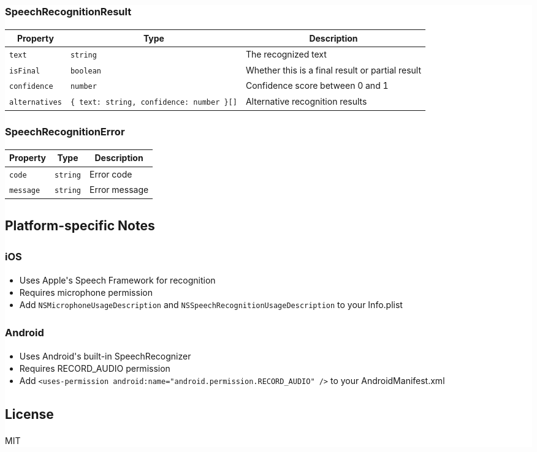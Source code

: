 ### SpeechRecognitionResult

| Property | Type | Description |
|----------|------|-------------|
| `text` | `string` | The recognized text |
| `isFinal` | `boolean` | Whether this is a final result or partial result |
| `confidence` | `number` | Confidence score between 0 and 1 |
| `alternatives` | `{ text: string, confidence: number }[]` | Alternative recognition results |

### SpeechRecognitionError

| Property | Type | Description |
|----------|------|-------------|
| `code` | `string` | Error code |
| `message` | `string` | Error message |

## Platform-specific Notes

### iOS

- Uses Apple's Speech Framework for recognition
- Requires microphone permission
- Add `NSMicrophoneUsageDescription` and `NSSpeechRecognitionUsageDescription` to your Info.plist

### Android

- Uses Android's built-in SpeechRecognizer
- Requires RECORD_AUDIO permission
- Add `<uses-permission android:name="android.permission.RECORD_AUDIO" />` to your AndroidManifest.xml

## License

MIT